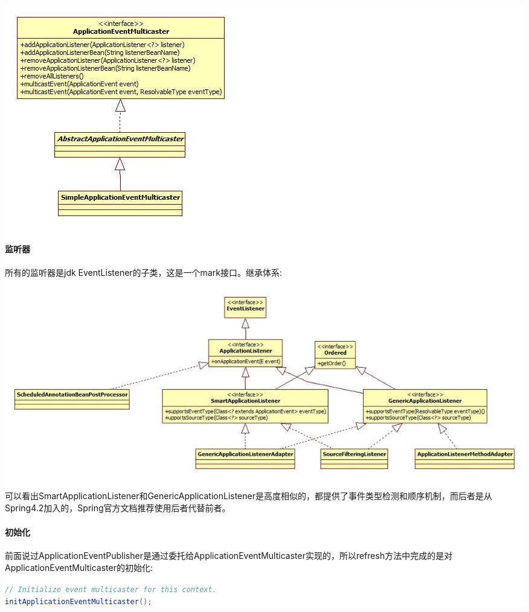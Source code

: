 ![ApplicationEventMulticaster继承体系](images/ApplicationEventMulticaster.jpg)

#### 监听器

所有的监听器是jdk EventListener的子类，这是一个mark接口。继承体系:

![EventListener继承体系](images/EventListener.jpg)

可以看出SmartApplicationListener和GenericApplicationListener是高度相似的，都提供了事件类型检测和顺序机制，而后者是从Spring4.2加入的，Spring官方文档推荐使用后者代替前者。

#### 初始化

前面说过ApplicationEventPublisher是通过委托给ApplicationEventMulticaster实现的，所以refresh方法中完成的是对ApplicationEventMulticaster的初始化:

```java
// Initialize event multicaster for this context.
initApplicationEventMulticaster();
```
